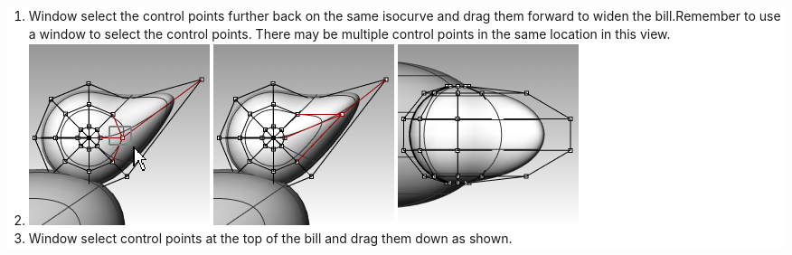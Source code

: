  1. Window select the control points further back on the same isocurve and drag them forward to widen the bill.Remember to use a window to select the control points. There may be multiple control points in the same location in this view.
 1. ![images/duck-19.png](images/duck-19.png)&#160;![images/duck-20.png](images/duck-20.png)&#160;![images/duck-21.png](images/duck-21.png)
 1. Window select control points at the top of the bill and drag them down as shown.